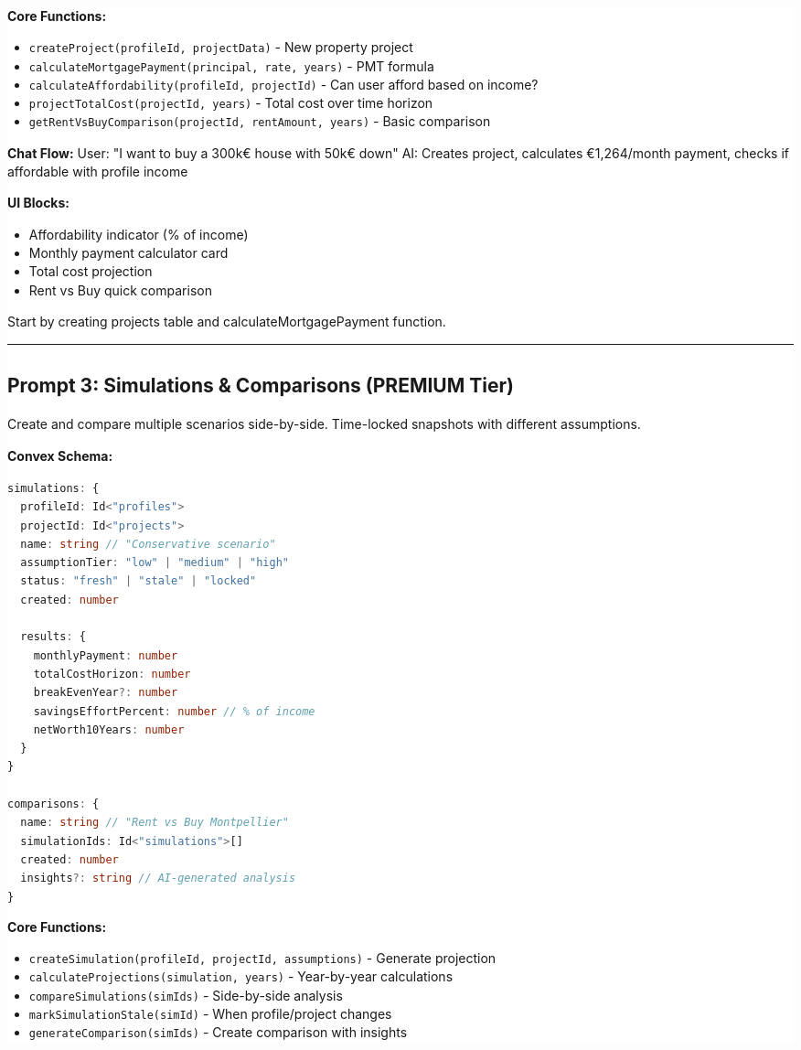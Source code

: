 **Core Functions:**
- `createProject(profileId, projectData)` - New property project
- `calculateMortgagePayment(principal, rate, years)` - PMT formula
- `calculateAffordability(profileId, projectId)` - Can user afford based on income?
- `projectTotalCost(projectId, years)` - Total cost over time horizon
- `getRentVsBuyComparison(projectId, rentAmount, years)` - Basic comparison

**Chat Flow:**
User: "I want to buy a 300k€ house with 50k€ down"
AI: Creates project, calculates €1,264/month payment, checks if affordable with profile income

**UI Blocks:**
- Affordability indicator (% of income)
- Monthly payment calculator card
- Total cost projection
- Rent vs Buy quick comparison

Start by creating projects table and calculateMortgagePayment function.

---

## Prompt 3: Simulations & Comparisons (PREMIUM Tier)

Create and compare multiple scenarios side-by-side. Time-locked snapshots with different assumptions.

**Convex Schema:**
```typescript
simulations: {
  profileId: Id<"profiles">
  projectId: Id<"projects">
  name: string // "Conservative scenario"
  assumptionTier: "low" | "medium" | "high"
  status: "fresh" | "stale" | "locked"
  created: number
  
  results: {
    monthlyPayment: number
    totalCostHorizon: number
    breakEvenYear?: number
    savingsEffortPercent: number // % of income
    netWorth10Years: number
  }
}

comparisons: {
  name: string // "Rent vs Buy Montpellier"
  simulationIds: Id<"simulations">[]
  created: number
  insights?: string // AI-generated analysis
}
```

**Core Functions:**
- `createSimulation(profileId, projectId, assumptions)` - Generate projection
- `calculateProjections(simulation, years)` - Year-by-year calculations
- `compareSimulations(simIds)` - Side-by-side analysis
- `markSimulationStale(simId)` - When profile/project changes
- `generateComparison(simIds)` - Create comparison with insights
